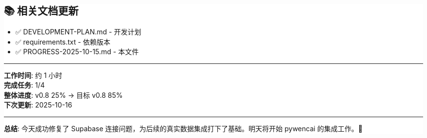 ## 📚 相关文档更新

- ✅ DEVELOPMENT-PLAN.md - 开发计划
- ✅ requirements.txt - 依赖版本
- ✅ PROGRESS-2025-10-15.md - 本文件

---

**工作时间**: 约 1 小时  
**完成任务**: 1/4  
**整体进度**: v0.8 25% → 目标 v0.8 85%  
**下次更新**: 2025-10-16

---

**总结**: 今天成功修复了 Supabase 连接问题，为后续的真实数据集成打下了基础。明天将开始 pywencai 的集成工作。💪
